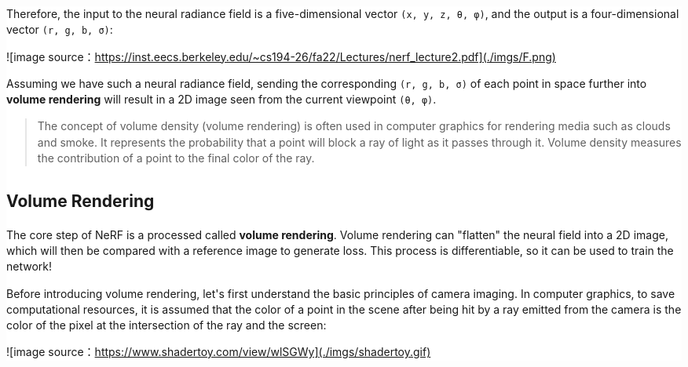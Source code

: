 Therefore, the input to the neural radiance field is a five-dimensional vector `(x, y, z, θ, φ)`, and the output is a four-dimensional vector `(r, g, b, σ)`:

![image source：https://inst.eecs.berkeley.edu/~cs194-26/fa22/Lectures/nerf_lecture2.pdf](./imgs/F.png)

Assuming we have such a neural radiance field, sending the corresponding `(r, g, b, σ)` of each point in space further into **volume rendering** will result in a 2D image seen from the current viewpoint `(θ, φ)`.

> The concept of volume density (volume rendering) is often used in computer graphics for rendering media such as clouds and smoke. It represents the probability that a point will block a ray of light as it passes through it. Volume density measures the contribution of a point to the final color of the ray.


## Volume Rendering

The core step of NeRF is a processed called **volume rendering**. Volume rendering can "flatten" the neural field into a 2D image, which will then be compared with a reference image to generate loss. This process is differentiable, so it can be used to train the network!

Before introducing volume rendering, let's first understand the basic principles of camera imaging. In computer graphics, to save computational resources, it is assumed that the color of a point in the scene after being hit by a ray emitted from the camera is the color of the pixel at the intersection of the ray and the screen:

![image source：https://www.shadertoy.com/view/wlSGWy](./imgs/shadertoy.gif)
